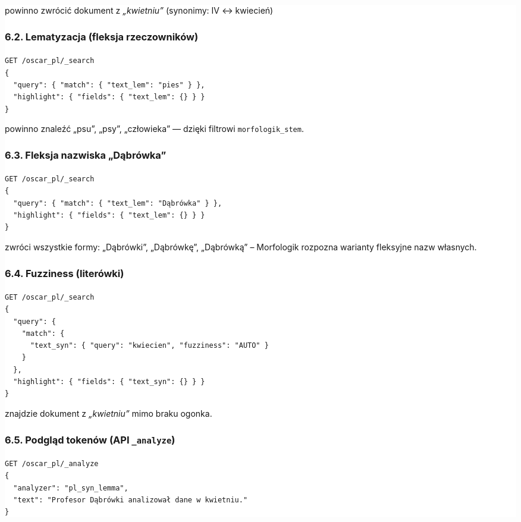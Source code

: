 powinno zwrócić dokument z *„kwietniu”* (synonimy: IV ↔ kwiecień)



### 6.2. Lematyzacja (fleksja rzeczowników)

```
GET /oscar_pl/_search
{
  "query": { "match": { "text_lem": "pies" } },
  "highlight": { "fields": { "text_lem": {} } }
}
```

powinno znaleźć „psu”, „psy”, „człowieka” — dzięki filtrowi `morfologik_stem`.



### 6.3. Fleksja nazwiska „Dąbrówka”

```
GET /oscar_pl/_search
{
  "query": { "match": { "text_lem": "Dąbrówka" } },
  "highlight": { "fields": { "text_lem": {} } }
}
```

zwróci wszystkie formy: „Dąbrówki”, „Dąbrówkę”, „Dąbrówką” – Morfologik rozpozna warianty fleksyjne nazw własnych.



### 6.4. Fuzziness (literówki)

```
GET /oscar_pl/_search
{
  "query": {
    "match": {
      "text_syn": { "query": "kwiecien", "fuzziness": "AUTO" }
    }
  },
  "highlight": { "fields": { "text_syn": {} } }
}
```

znajdzie dokument z *„kwietniu”* mimo braku ogonka.



### 6.5. Podgląd tokenów (API `_analyze`)

```
GET /oscar_pl/_analyze
{
  "analyzer": "pl_syn_lemma",
  "text": "Profesor Dąbrówki analizował dane w kwietniu."
}
```

